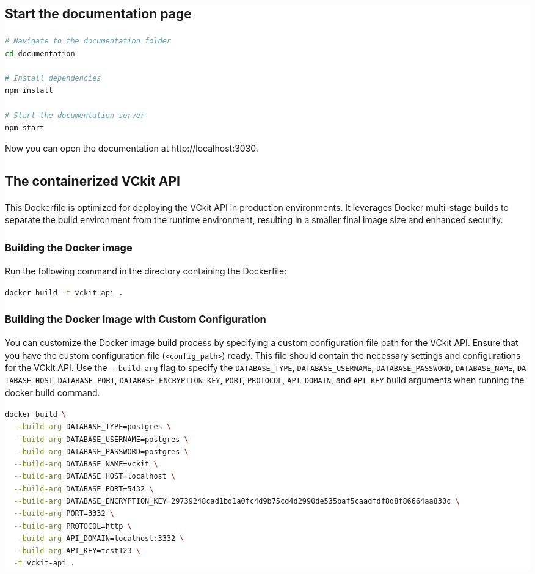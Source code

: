 ## Start the documentation page

```bash
# Navigate to the documentation folder
cd documentation

# Install dependencies
npm install

# Start the documentation server
npm start
```

Now you can open the documentation at http://localhost:3030.

## The containerized VCkit API

This Dockerfile is optimized for deploying the VCkit API in production environments. It leverages Docker multi-stage builds to separate the build environment from the runtime environment, resulting in a smaller final image size and enhanced security.

### Building the Docker image

Run the following command in the directory containing the Dockerfile:

```bash
docker build -t vckit-api .
```

### Building the Docker Image with Custom Configuration

You can customize the Docker image build process by specifying a custom configuration file path for the VCkit API.
Ensure that you have the custom configuration file (`<config_path>`) ready. This file should contain the necessary settings and configurations for the VCkit API.
Use the `--build-arg` flag to specify the `DATABASE_TYPE`, `DATABASE_USERNAME`, `DATABASE_PASSWORD`, `DATABASE_NAME`, `DATABASE_HOST`, `DATABASE_PORT`, `DATABASE_ENCRYPTION_KEY`, `PORT`, `PROTOCOL`, `API_DOMAIN`, and `API_KEY` build arguments when running the docker build command.

```bash
docker build \
  --build-arg DATABASE_TYPE=postgres \
  --build-arg DATABASE_USERNAME=postgres \
  --build-arg DATABASE_PASSWORD=postgres \
  --build-arg DATABASE_NAME=vckit \
  --build-arg DATABASE_HOST=localhost \
  --build-arg DATABASE_PORT=5432 \
  --build-arg DATABASE_ENCRYPTION_KEY=29739248cad1bd1a0fc4d9b75cd4d2990de535baf5caadfdf8d8f86664aa830c \
  --build-arg PORT=3332 \
  --build-arg PROTOCOL=http \
  --build-arg API_DOMAIN=localhost:3332 \
  --build-arg API_KEY=test123 \
  -t vckit-api .
```
